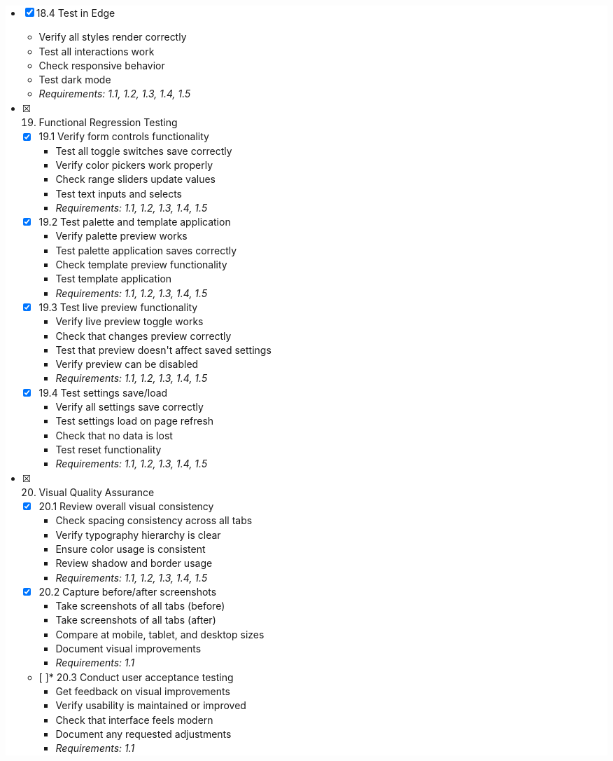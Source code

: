   - [x] 18.4 Test in Edge
    - Verify all styles render correctly
    - Test all interactions work
    - Check responsive behavior
    - Test dark mode
    - _Requirements: 1.1, 1.2, 1.3, 1.4, 1.5_

- [x] 19. Functional Regression Testing
  - [x] 19.1 Verify form controls functionality
    - Test all toggle switches save correctly
    - Verify color pickers work properly
    - Check range sliders update values
    - Test text inputs and selects
    - _Requirements: 1.1, 1.2, 1.3, 1.4, 1.5_
  - [x] 19.2 Test palette and template application
    - Verify palette preview works
    - Test palette application saves correctly
    - Check template preview functionality
    - Test template application
    - _Requirements: 1.1, 1.2, 1.3, 1.4, 1.5_
  - [x] 19.3 Test live preview functionality
    - Verify live preview toggle works
    - Check that changes preview correctly
    - Test that preview doesn't affect saved settings
    - Verify preview can be disabled
    - _Requirements: 1.1, 1.2, 1.3, 1.4, 1.5_
  - [x] 19.4 Test settings save/load
    - Verify all settings save correctly
    - Test settings load on page refresh
    - Check that no data is lost
    - Test reset functionality
    - _Requirements: 1.1, 1.2, 1.3, 1.4, 1.5_

- [x] 20. Visual Quality Assurance
  - [x] 20.1 Review overall visual consistency
    - Check spacing consistency across all tabs
    - Verify typography hierarchy is clear
    - Ensure color usage is consistent
    - Review shadow and border usage
    - _Requirements: 1.1, 1.2, 1.3, 1.4, 1.5_
  - [x] 20.2 Capture before/after screenshots
    - Take screenshots of all tabs (before)
    - Take screenshots of all tabs (after)
    - Compare at mobile, tablet, and desktop sizes
    - Document visual improvements
    - _Requirements: 1.1_
  - [ ]\* 20.3 Conduct user acceptance testing
    - Get feedback on visual improvements
    - Verify usability is maintained or improved
    - Check that interface feels modern
    - Document any requested adjustments
    - _Requirements: 1.1_
